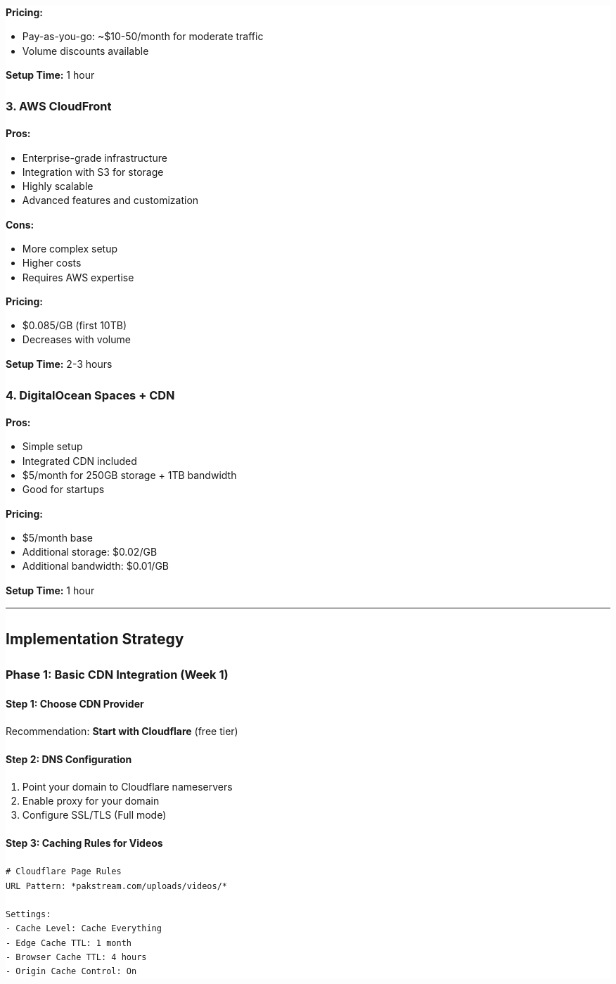 **Pricing:**
- Pay-as-you-go: ~$10-50/month for moderate traffic
- Volume discounts available

**Setup Time:** 1 hour

### 3. **AWS CloudFront**
**Pros:**
- Enterprise-grade infrastructure
- Integration with S3 for storage
- Highly scalable
- Advanced features and customization

**Cons:**
- More complex setup
- Higher costs
- Requires AWS expertise

**Pricing:**
- $0.085/GB (first 10TB)
- Decreases with volume

**Setup Time:** 2-3 hours

### 4. **DigitalOcean Spaces + CDN**
**Pros:**
- Simple setup
- Integrated CDN included
- $5/month for 250GB storage + 1TB bandwidth
- Good for startups

**Pricing:**
- $5/month base
- Additional storage: $0.02/GB
- Additional bandwidth: $0.01/GB

**Setup Time:** 1 hour

---

## Implementation Strategy

### Phase 1: Basic CDN Integration (Week 1)

#### Step 1: Choose CDN Provider
Recommendation: **Start with Cloudflare** (free tier)

#### Step 2: DNS Configuration
1. Point your domain to Cloudflare nameservers
2. Enable proxy for your domain
3. Configure SSL/TLS (Full mode)

#### Step 3: Caching Rules for Videos
```nginx
# Cloudflare Page Rules
URL Pattern: *pakstream.com/uploads/videos/*

Settings:
- Cache Level: Cache Everything
- Edge Cache TTL: 1 month
- Browser Cache TTL: 4 hours
- Origin Cache Control: On
```
